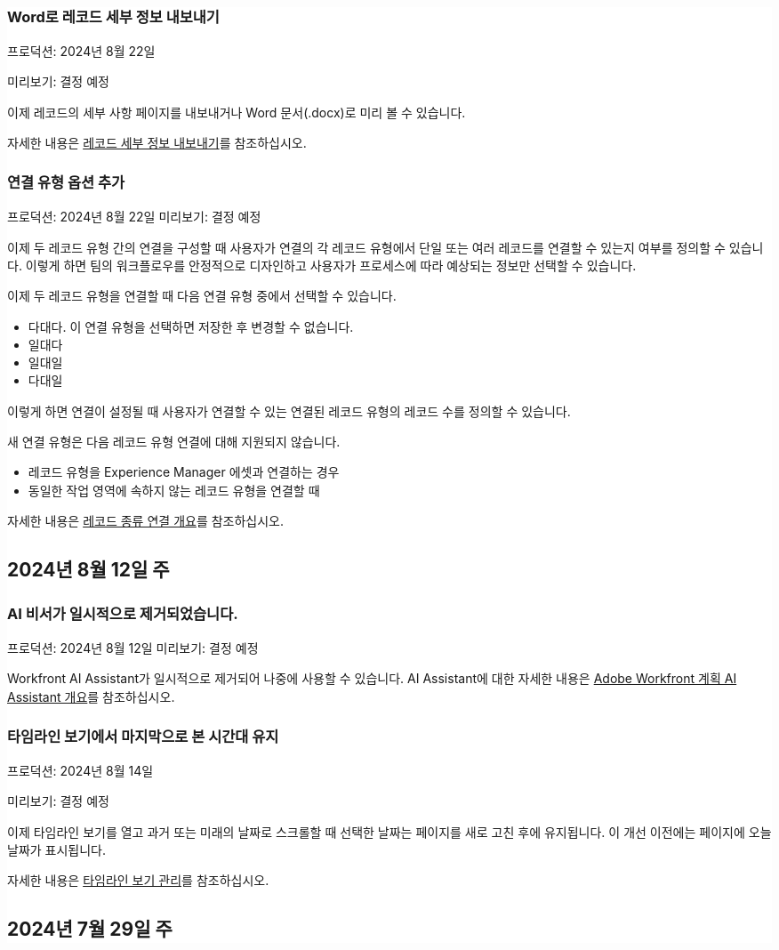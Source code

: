 ### Word로 레코드 세부 정보 내보내기

프로덕션: 2024년 8월 22일

미리보기: 결정 예정

이제 레코드의 세부 사항 페이지를 내보내거나 Word 문서(.docx)로 미리 볼 수 있습니다.

자세한 내용은 [레코드 세부 정보 내보내기](/help/quicksilver/planning/records/export-the-record-page.md)를 참조하십시오.

### 연결 유형 옵션 추가

프로덕션: 2024년 8월 22일
미리보기: 결정 예정

이제 두 레코드 유형 간의 연결을 구성할 때 사용자가 연결의 각 레코드 유형에서 단일 또는 여러 레코드를 연결할 수 있는지 여부를 정의할 수 있습니다. 이렇게 하면 팀의 워크플로우를 안정적으로 디자인하고 사용자가 프로세스에 따라 예상되는 정보만 선택할 수 있습니다.

이제 두 레코드 유형을 연결할 때 다음 연결 유형 중에서 선택할 수 있습니다.

* 다대다. 이 연결 유형을 선택하면 저장한 후 변경할 수 없습니다.
* 일대다
* 일대일
* 다대일

이렇게 하면 연결이 설정될 때 사용자가 연결할 수 있는 연결된 레코드 유형의 레코드 수를 정의할 수 있습니다.

새 연결 유형은 다음 레코드 유형 연결에 대해 지원되지 않습니다.

* 레코드 유형을 Experience Manager 에셋과 연결하는 경우
* 동일한 작업 영역에 속하지 않는 레코드 유형을 연결할 때

자세한 내용은 [레코드 종류 연결 개요](/help/quicksilver/planning/architecture/connect-record-types-overview.md)를 참조하십시오.

## 2024년 8월 12일 주

### AI 비서가 일시적으로 제거되었습니다.

프로덕션: 2024년 8월 12일
미리보기: 결정 예정

Workfront AI Assistant가 일시적으로 제거되어 나중에 사용할 수 있습니다. AI Assistant에 대한 자세한 내용은 [Adobe Workfront 계획 AI Assistant 개요](/help/quicksilver/planning/general/planning-ai-assistant-overview.md)를 참조하십시오.

### 타임라인 보기에서 마지막으로 본 시간대 유지

프로덕션: 2024년 8월 14일

미리보기: 결정 예정

이제 타임라인 보기를 열고 과거 또는 미래의 날짜로 스크롤할 때 선택한 날짜는 페이지를 새로 고친 후에 유지됩니다. 이 개선 이전에는 페이지에 오늘 날짜가 표시됩니다.

자세한 내용은 [타임라인 보기 관리](/help/quicksilver/planning/views/manage-the-timeline-view.md)를 참조하십시오.

## 2024년 7월 29일 주
